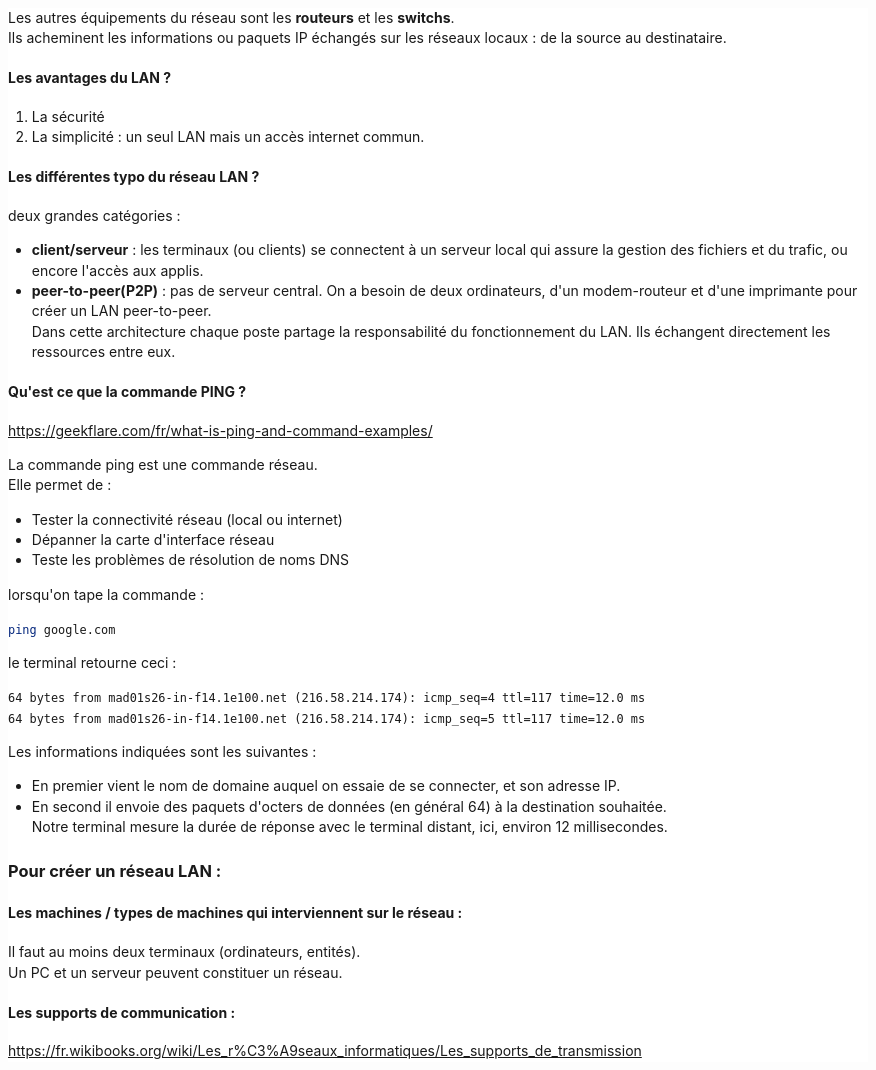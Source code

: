 Les autres équipements du réseau sont les **routeurs** et les **switchs**.<br>
Ils acheminent les informations ou paquets IP échangés sur les réseaux locaux : de la source au destinataire.<br>

#### Les avantages du LAN ?

1. La sécurité
2. La simplicité : un seul LAN mais un accès internet commun.

#### Les différentes typo du réseau LAN ?

deux grandes catégories : 
* **client/serveur** : les terminaux (ou clients) se connectent à un serveur local qui assure la gestion des fichiers et du trafic, ou encore l'accès aux applis.
* **peer-to-peer(P2P)** : pas de serveur central. On a besoin de deux ordinateurs, d'un modem-routeur et d'une imprimante pour créer un LAN peer-to-peer.<br> 
Dans cette architecture chaque poste partage la responsabilité du fonctionnement du LAN. Ils échangent directement les ressources entre eux.

#### Qu'est ce que la commande PING ?

https://geekflare.com/fr/what-is-ping-and-command-examples/ 

La commande ping est une commande réseau.<br>
Elle permet de :
* Tester la connectivité réseau (local ou internet)
* Dépanner la carte d'interface réseau
* Teste les problèmes de résolution de noms DNS

lorsqu'on tape la commande :
```bash
ping google.com
```
le terminal retourne ceci : 
```bashhttps://cours-systemes-reseaux.williamburillon.com/#/c/readmeet (216.58.214.174): icmp_seq=3 ttl=117 time=12.0 ms
64 bytes from mad01s26-in-f14.1e100.net (216.58.214.174): icmp_seq=4 ttl=117 time=12.0 ms
64 bytes from mad01s26-in-f14.1e100.net (216.58.214.174): icmp_seq=5 ttl=117 time=12.0 ms
```
Les informations indiquées sont les suivantes :<br>
* En premier vient le nom de domaine auquel on essaie de se connecter, et son adresse IP.<br>
* En second il envoie des paquets d'octers de données (en général 64) à la destination souhaitée.<br>
Notre terminal mesure la durée de réponse avec le terminal distant, ici, environ 12 millisecondes.

### Pour créer un réseau LAN :

#### Les machines / types de machines qui interviennent sur le réseau :

Il faut au moins deux terminaux (ordinateurs, entités).<br>
Un PC et un serveur peuvent constituer un réseau.<br>

#### Les supports de communication :

https://fr.wikibooks.org/wiki/Les_r%C3%A9seaux_informatiques/Les_supports_de_transmission
